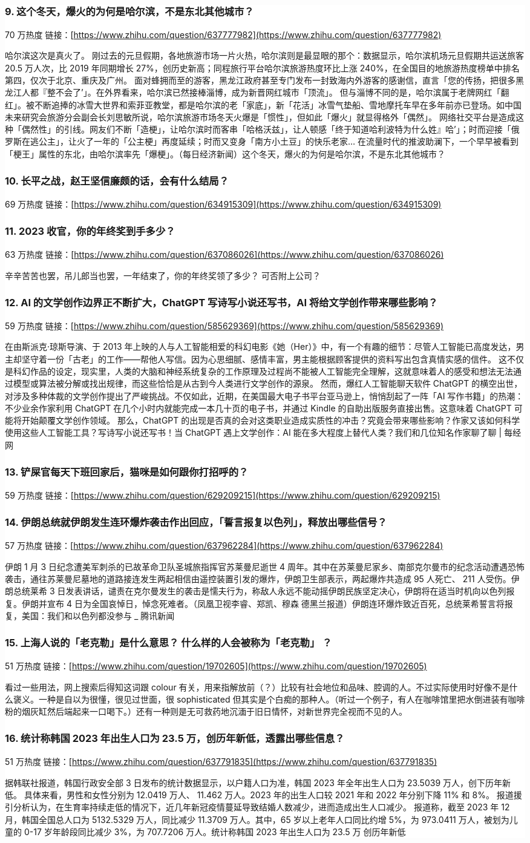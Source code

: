 ### 9. 这个冬天，爆火的为何是哈尔滨，不是东北其他城市？
70 万热度 链接：[https://www.zhihu.com/question/637777982](https://www.zhihu.com/question/637777982)

哈尔滨这次是真火了。 刚过去的元旦假期，各地旅游市场一片火热，哈尔滨则是最显眼的那个：数据显示，哈尔滨机场元旦假期共运送旅客 20.5 万人次，比 2019 年同期增长 27%，创历史新高；同程旅行平台哈尔滨旅游热度环比上涨 240%，在全国目的地旅游热度榜单中排名第四，仅次于北京、重庆及广州。 面对蜂拥而至的游客，黑龙江政府甚至专门发布一封致海内外游客的感谢信，直言「您的传扬，把很多黑龙江人都『整不会了’」。在外界看来，哈尔滨已然接棒淄博，成为新晋网红城市「顶流」。 但与淄博不同的是，哈尔滨属于老牌网红「翻红」。被不断追捧的冰雪大世界和索菲亚教堂，都是哈尔滨的老「家底」，新「花活」冰雪气垫船、雪地摩托车早在多年前亦已登场。如中国未来研究会旅游分会副会长刘思敏所说，哈尔滨旅游市场冬天火爆是「惯性」，但如此「爆火」就显得格外「偶然」。 网络社交平台是造成这种「偶然性」的引线。网友们不断「造梗」，让哈尔滨时而客串「哈格沃兹」，让人顿感「终于知道哈利波特为什么姓』哈’」；时而迎接「俄罗斯在逃公主」，让火了一年的「公主梗」再度延续；时而又变身「南方小土豆」的快乐老家… 在流量时代的推波助澜下，一个早早被看到「梗王」属性的东北，由哈尔滨率先「爆梗」。（每日经济新闻）这个冬天，爆火的为何是哈尔滨，不是东北其他城市？

### 10. 长平之战，赵王坚信廉颇的话，会有什么结局？
69 万热度 链接：[https://www.zhihu.com/question/634915309](https://www.zhihu.com/question/634915309)



### 11. 2023 收官，你的年终奖到手多少？
63 万热度 链接：[https://www.zhihu.com/question/637086026](https://www.zhihu.com/question/637086026)

辛辛苦苦也罢，吊儿郎当也罢，一年结束了，你的年终奖领了多少？ 可否附上公司？

### 12. AI 的文学创作边界正不断扩大，ChatGPT 写诗写小说还写书，AI 将给文学创作带来哪些影响？
59 万热度 链接：[https://www.zhihu.com/question/585629369](https://www.zhihu.com/question/585629369)

在由斯派克·琼斯导演、于 2013 年上映的人与人工智能相爱的科幻电影《她（Her）》中，有一个有趣的细节：尽管人工智能已高度发达，男主却坚守着一份「古老」的工作——帮他人写信。因为心思细腻、感情丰富，男主能根据顾客提供的资料写出包含真情实感的信件。 这不仅是科幻作品的设定，现实里，人类的大脑和神经系统复杂的工作原理及过程尚不能被人工智能完全理解，这就意味着人的感受和想法无法通过模型或算法被分解或找出规律，而这些恰恰是从古到今人类进行文学创作的源泉。 然而，爆红人工智能聊天软件 ChatGPT 的横空出世，对涉及多种体裁的文学创作提出了严峻挑战。不仅如此，近期，在美国最大电子书平台亚马逊上，悄悄刮起了一阵「AI 写作书籍」的热潮：不少业余作家利用 ChatGPT 在几个小时内就能完成一本几十页的电子书，并通过 Kindle 的自助出版服务直接出售。这意味着 ChatGPT 可能将开始颠覆文学创作领域。 那么，ChatGPT 的出现是否真的会对这类职业造成实质性的冲击？究竟会带来哪些影响？作家又该如何科学使用这些人工智能工具？写诗写小说还写书！当 ChatGPT 遇上文学创作：AI 能在多大程度上替代人类？我们和几位知名作家聊了聊 | 每经网

### 13. 铲屎官每天下班回家后，猫咪是如何跟你打招呼的？
59 万热度 链接：[https://www.zhihu.com/question/629209215](https://www.zhihu.com/question/629209215)



### 14. 伊朗总统就伊朗发生连环爆炸袭击作出回应，「誓言报复以色列」，释放出哪些信号？
57 万热度 链接：[https://www.zhihu.com/question/637962284](https://www.zhihu.com/question/637962284)

伊朗 1 月 3 日纪念遭美军刺杀的已故革命卫队圣城旅指挥官苏莱曼尼逝世 4 周年。其中在苏莱曼尼家乡、南部克尔曼市的纪念活动遭遇恐怖袭击，通往苏莱曼尼墓地的道路接连发生两起相信由遥控装置引发的爆炸，伊朗卫生部表示，两起爆炸共造成 95 人死亡、 211 人受伤。伊朗总统莱希 3 日发表讲话，谴责在克尔曼发生的袭击是懦夫行为，称敌人永远不能动摇伊朗民族坚定决心，伊朗将在适当时机向以色列报复。伊朗并宣布 4 日为全国哀悼日，悼念死难者。（凤凰卫视李睿、郑凯、穆森 德黑兰报道）伊朗连环爆炸致近百死，总统莱希誓言将报复，美国：我们和以色列都没参与 _ 腾讯新闻

### 15. 上海人说的「老克勒」是什么意思？ 什么样的人会被称为「老克勒」 ？
51 万热度 链接：[https://www.zhihu.com/question/19702605](https://www.zhihu.com/question/19702605)

看过一些用法，网上搜索后得知这词跟 colour 有关，用来指解放前（？）比较有社会地位和品味、腔调的人。不过实际使用时好像不是什么褒义。一种是自以为很懂，很见过世面，很 sophisticated 但其实是个白痴的那种人。（听过一个例子，有人在咖啡馆里把水倒进装有咖啡粉的烟灰缸然后端起来一口喝下。）还有一种则是无可救药地沉湎于旧日情怀，对新世界完全视而不见的人。

### 16. 统计称韩国 2023 年出生人口为 23.5 万，创历年新低，透露出哪些信息？
51 万热度 链接：[https://www.zhihu.com/question/637791835](https://www.zhihu.com/question/637791835)

据韩联社报道，韩国行政安全部 3 日发布的统计数据显示，以户籍人口为准，韩国 2023 年全年出生人口为 23.5039 万人，创下历年新低。 具体来看，男性和女性分别为 12.0419 万人、 11.462 万人。2023 年的出生人口较 2021 年和 2022 年分别下降 11% 和 8%。 报道援引分析认为，在生育率持续走低的情况下，近几年新冠疫情蔓延导致结婚人数减少，进而造成出生人口减少。 报道称，截至 2023 年 12 月，韩国全国总人口为 5132.5329 万人，同比减少 11.3709 万人。其中，65 岁以上老年人口同比约增 5%，为 973.0411 万人，被划为儿童的 0-17 岁年龄段同比减少 3%，为 707.7206 万人。统计称韩国 2023 年出生人口为 23.5 万 创历年新低
